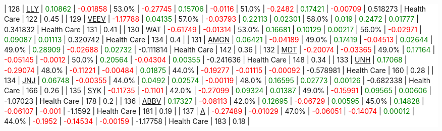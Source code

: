 | 128 | [LLY](https://finance.yahoo.com/quote/LLY/financials)     | <span style="color: green;"> 0.10862 </span> | <span style="color: red;"> -0.01858 </span>  | 53.0%                  | <span style="color: red;"> -0.27745 </span>  | <span style="color: green;"> 0.15706 </span> | <span style="color: red;"> -0.0116 </span>   | 51.0%                  | <span style="color: red;"> -0.2482 </span>   | <span style="color: green;"> 0.17421 </span> | <span style="color: red;"> -0.00709 </span>  |  0.518273  | Health Care            |    122 |           0.45 |
| 129 | [VEEV](https://finance.yahoo.com/quote/VEEV/financials)   | <span style="color: red;"> -1.17788 </span>  | <span style="color: green;"> 0.04135 </span> | 57.0%                  | <span style="color: red;"> -0.03793 </span>  | <span style="color: green;"> 0.22113 </span> | <span style="color: green;"> 0.02301 </span> | 58.0%                  | <span style="color: green;"> 0.019 </span>   | <span style="color: green;"> 0.2472 </span>  | <span style="color: green;"> 0.01777 </span> |  0.341832  | Health Care            |    131 |           0.41 |
| 130 | [WAT](https://finance.yahoo.com/quote/WAT/financials)     | <span style="color: red;"> -0.61749 </span>  | <span style="color: red;"> -0.01314 </span>  | 53.0%                  | <span style="color: green;"> 0.16681 </span> | <span style="color: green;"> 0.10129 </span> | <span style="color: green;"> 0.00217 </span> | 56.0%                  | <span style="color: red;"> -0.02971 </span>  | <span style="color: green;"> 0.09087 </span> | <span style="color: green;"> 0.01113 </span> |  0.320742  | Health Care            |    134 |           0.4  |
| 131 | [AMGN](https://finance.yahoo.com/quote/AMGN/financials)   | <span style="color: green;"> 0.06421 </span> | <span style="color: red;"> -0.04189 </span>  | 49.0%                  | <span style="color: green;"> 0.17419 </span> | <span style="color: red;"> -0.04513 </span>  | <span style="color: green;"> 0.02644 </span> | 49.0%                  | <span style="color: green;"> 0.28909 </span> | <span style="color: red;"> -0.02688 </span>  | <span style="color: green;"> 0.02732 </span> | -0.111814  | Health Care            |    142 |           0.36 |
| 132 | [MDT](https://finance.yahoo.com/quote/MDT/financials)     | <span style="color: red;"> -0.20074 </span>  | <span style="color: red;"> -0.03365 </span>  | 49.0%                  | <span style="color: green;"> 0.17164 </span> | <span style="color: red;"> -0.05145 </span>  | <span style="color: red;"> -0.0012 </span>   | 50.0%                  | <span style="color: green;"> 0.20564 </span> | <span style="color: red;"> -0.04304 </span>  | <span style="color: green;"> 0.00355 </span> | -0.241636  | Health Care            |    148 |           0.34 |
| 133 | [UNH](https://finance.yahoo.com/quote/UNH/financials)     | <span style="color: green;"> 0.17068 </span> | <span style="color: red;"> -0.29074 </span>  | 48.0%                  | <span style="color: red;"> -0.11221 </span>  | <span style="color: red;"> -0.00484 </span>  | <span style="color: green;"> 0.01875 </span> | 44.0%                  | <span style="color: red;"> -0.19277 </span>  | <span style="color: red;"> -0.01115 </span>  | <span style="color: red;"> -0.00092 </span>  | -0.578981  | Health Care            |    160 |           0.28 |
| 134 | [JNJ](https://finance.yahoo.com/quote/JNJ/financials)     | <span style="color: green;"> 0.06748 </span> | <span style="color: red;"> -0.00355 </span>  | 44.0%                  | <span style="color: green;"> 0.0492 </span>  | <span style="color: green;"> 0.02574 </span> | <span style="color: red;"> -0.00119 </span>  | 48.0%                  | <span style="color: green;"> 0.16595 </span> | <span style="color: green;"> 0.02773 </span> | <span style="color: green;"> 0.00126 </span> | -0.682338  | Health Care            |    166 |           0.26 |
| 135 | [SYK](https://finance.yahoo.com/quote/SYK/financials)     | <span style="color: red;"> -0.11735 </span>  | <span style="color: red;"> -0.1101 </span>   | 42.0%                  | <span style="color: red;"> -0.27099 </span>  | <span style="color: green;"> 0.09324 </span> | <span style="color: green;"> 0.01387 </span> | 49.0%                  | <span style="color: red;"> -0.15991 </span>  | <span style="color: green;"> 0.09565 </span> | <span style="color: green;"> 0.00606 </span> | -1.07023   | Health Care            |    178 |           0.2  |
| 136 | [ABBV](https://finance.yahoo.com/quote/ABBV/financials)   | <span style="color: green;"> 0.17327 </span> | <span style="color: red;"> -0.08113 </span>  | 42.0%                  | <span style="color: green;"> 0.12695 </span> | <span style="color: red;"> -0.06729 </span>  | <span style="color: green;"> 0.00595 </span> | 45.0%                  | <span style="color: green;"> 0.14828 </span> | <span style="color: red;"> -0.06107 </span>  | <span style="color: red;"> -0.001 </span>    | -1.1592    | Health Care            |    181 |           0.19 |
| 137 | [A](https://finance.yahoo.com/quote/A/financials)         | <span style="color: red;"> -0.27489 </span>  | <span style="color: red;"> -0.01029 </span>  | 47.0%                  | <span style="color: red;"> -0.06051 </span>  | <span style="color: red;"> -0.14074 </span>  | <span style="color: green;"> 0.00012 </span> | 44.0%                  | <span style="color: red;"> -0.1952 </span>   | <span style="color: red;"> -0.14534 </span>  | <span style="color: red;"> -0.00159 </span>  | -1.17758   | Health Care            |    183 |           0.18 |